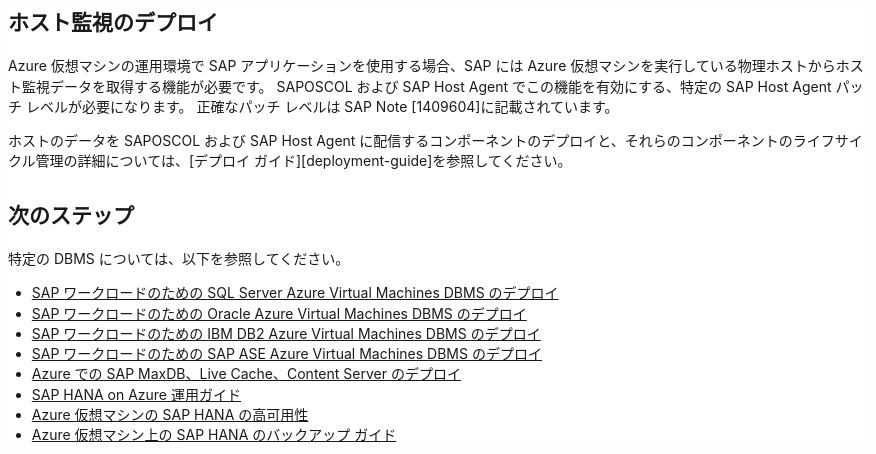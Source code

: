 
## <a name="deployment-of-host-monitoring"></a>ホスト監視のデプロイ
Azure 仮想マシンの運用環境で SAP アプリケーションを使用する場合、SAP には Azure 仮想マシンを実行している物理ホストからホスト監視データを取得する機能が必要です。 SAPOSCOL および SAP Host Agent でこの機能を有効にする、特定の SAP Host Agent パッチ レベルが必要になります。 正確なパッチ レベルは SAP Note [1409604]に記載されています。

ホストのデータを SAPOSCOL および SAP Host Agent に配信するコンポーネントのデプロイと、それらのコンポーネントのライフサイクル管理の詳細については、[デプロイ ガイド][deployment-guide]を参照してください。


## <a name="next-steps"></a>次のステップ
特定の DBMS については、以下を参照してください。

- [SAP ワークロードのための SQL Server Azure Virtual Machines DBMS のデプロイ](dbms_guide_sqlserver.md)
- [SAP ワークロードのための Oracle Azure Virtual Machines DBMS のデプロイ](dbms_guide_oracle.md)
- [SAP ワークロードのための IBM DB2 Azure Virtual Machines DBMS のデプロイ](dbms_guide_ibm.md)
- [SAP ワークロードのための SAP ASE Azure Virtual Machines DBMS のデプロイ](dbms_guide_sapase.md)
- [Azure での SAP MaxDB、Live Cache、Content Server のデプロイ](dbms_guide_maxdb.md)
- [SAP HANA on Azure 運用ガイド](hana-vm-operations.md)
- [Azure 仮想マシンの SAP HANA の高可用性](sap-hana-availability-overview.md)
- [Azure 仮想マシン上の SAP HANA のバックアップ ガイド](sap-hana-backup-guide.md)

